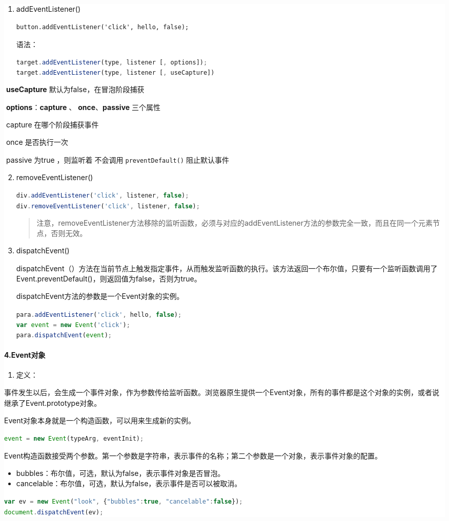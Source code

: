 1. addEventListener()

   `button.addEventListener('click', hello, false);`

   语法：

   ```javascript
   target.addEventListener(type, listener [, options]);
   target.addEventListener(type, listener [, useCapture])
   ```

​	   **useCapture** 默认为false，在冒泡阶段捕获

​	   **options**：**capture** 、 **once**、**passive** 三个属性

​	   capture 在哪个阶段捕获事件

​	   once 是否执行一次

​	   passive 为true ，则监听着 不会调用  `preventDefault()` 阻止默认事件

2. removeEventListener()

   ```javascript
   div.addEventListener('click', listener, false);
   div.removeEventListener('click', listener, false);
   ```

   > 注意，removeEventListener方法移除的监听函数，必须与对应的addEventListener方法的参数完全一致，而且在同一个元素节点，否则无效。

3. dispatchEvent()

   dispatchEvent（）方法在当前节点上触发指定事件，从而触发监听函数的执行。该方法返回一个布尔值，只要有一个监听函数调用了Event.preventDefault()，则返回值为false，否则为true。

   dispatchEvent方法的参数是一个Event对象的实例。

   ```javascript
   para.addEventListener('click', hello, false);
   var event = new Event('click');
   para.dispatchEvent(event);
   ```

#### 4.Event对象

1. 定义：

事件发生以后，会生成一个事件对象，作为参数传给监听函数。浏览器原生提供一个Event对象，所有的事件都是这个对象的实例，或者说继承了Event.prototype对象。

Event对象本身就是一个构造函数，可以用来生成新的实例。

```javascript
event = new Event(typeArg, eventInit);
```

Event构造函数接受两个参数。第一个参数是字符串，表示事件的名称；第二个参数是一个对象，表示事件对象的配置。

- bubbles：布尔值，可选，默认为false，表示事件对象是否冒泡。
- cancelable：布尔值，可选，默认为false，表示事件是否可以被取消。

```javascript
var ev = new Event("look", {"bubbles":true, "cancelable":false});
document.dispatchEvent(ev);
```
